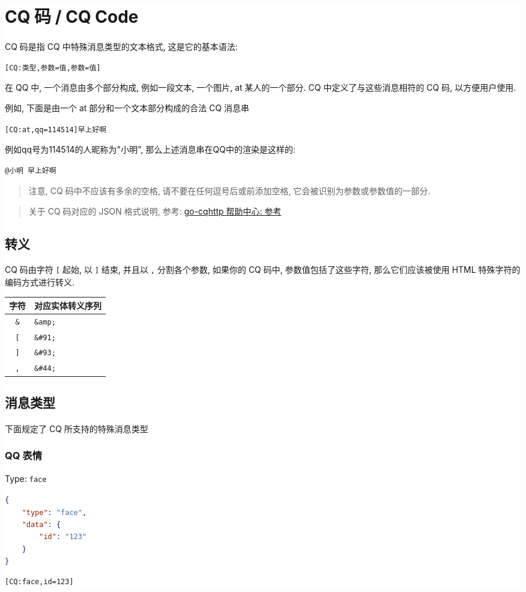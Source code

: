 # CQ 码 / CQ Code

CQ 码是指 CQ 中特殊消息类型的文本格式, 这是它的基本语法:
```
[CQ:类型,参数=值,参数=值]
```

在 QQ 中, 一个消息由多个部分构成, 例如一段文本, 一个图片, at 某人的一个部分. CQ 中定义了与这些消息相符的 CQ 码, 以方便用户使用.

例如, 下面是由一个 at 部分和一个文本部分构成的合法 CQ 消息串
```
[CQ:at,qq=114514]早上好啊
```

例如qq号为114514的人昵称为"小明", 那么上述消息串在QQ中的渲染是这样的:
```
@小明 早上好啊
```

> 注意, CQ 码中不应该有多余的空格, 请不要在任何逗号后或前添加空格, 它会被识别为参数或参数值的一部分.

> 关于 CQ 码对应的 JSON 格式说明, 参考: [go-cqhttp 帮助中心: 参考](/reference)

## 转义

CQ 码由字符 `[` 起始, 以 `]` 结束, 并且以 `,` 分割各个参数, 如果你的 CQ 码中, 参数值包括了这些字符, 那么它们应该被使用 HTML 特殊字符的编码方式进行转义.

| 字符  | 对应实体转义序列 |
|:---:|----------|
| `&` | `&amp;`  |
| `[` | `&#91;`  |
| `]` | `&#93;`  |
| `,` | `&#44;`  |


## 消息类型

下面规定了 CQ 所支持的特殊消息类型

### QQ 表情

Type: `face`

```json
{
    "type": "face",
    "data": {
        "id": "123"
    }
}
```

```
[CQ:face,id=123]
```
